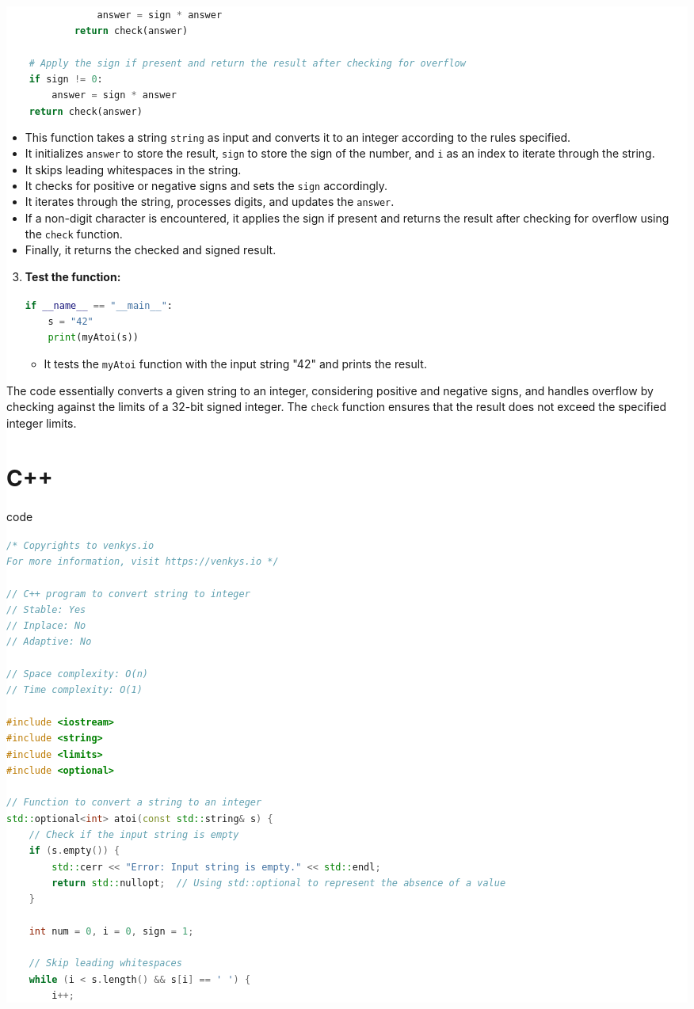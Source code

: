    ```python
                   answer = sign * answer
               return check(answer)

       # Apply the sign if present and return the result after checking for overflow
       if sign != 0:
           answer = sign * answer
       return check(answer)
   ```
   - This function takes a string `string` as input and converts it to an integer according to the rules specified.
   - It initializes `answer` to store the result, `sign` to store the sign of the number, and `i` as an index to iterate through the string.
   - It skips leading whitespaces in the string.
   - It checks for positive or negative signs and sets the `sign` accordingly.
   - It iterates through the string, processes digits, and updates the `answer`.
   - If a non-digit character is encountered, it applies the sign if present and returns the result after checking for overflow using the `check` function.
   - Finally, it returns the checked and signed result.

3. **Test the function:**
   ```python
   if __name__ == "__main__":
       s = "42"
       print(myAtoi(s))
   ```
   - It tests the `myAtoi` function with the input string "42" and prints the result.

The code essentially converts a given string to an integer, considering positive and negative signs, and handles overflow by checking against the limits of a 32-bit signed integer. The `check` function ensures that the result does not exceed the specified integer limits.

# C++ 
code
```c++
/* Copyrights to venkys.io
For more information, visit https://venkys.io */

// C++ program to convert string to integer
// Stable: Yes
// Inplace: No
// Adaptive: No 

// Space complexity: O(n)
// Time complexity: O(1)

#include <iostream>
#include <string>
#include <limits>
#include <optional>

// Function to convert a string to an integer
std::optional<int> atoi(const std::string& s) {
    // Check if the input string is empty
    if (s.empty()) {
        std::cerr << "Error: Input string is empty." << std::endl;
        return std::nullopt;  // Using std::optional to represent the absence of a value
    }

    int num = 0, i = 0, sign = 1;

    // Skip leading whitespaces
    while (i < s.length() && s[i] == ' ') {
        i++;
```